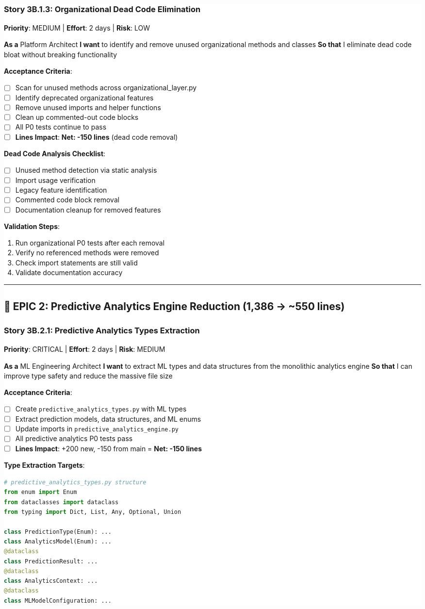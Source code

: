 
### **Story 3B.1.3: Organizational Dead Code Elimination**
**Priority**: MEDIUM | **Effort**: 2 days | **Risk**: LOW

**As a** Platform Architect
**I want** to identify and remove unused organizational methods and classes
**So that** I eliminate dead code bloat without breaking functionality

**Acceptance Criteria**:
- [ ] Scan for unused methods across organizational_layer.py
- [ ] Identify deprecated organizational features
- [ ] Remove unused imports and helper functions
- [ ] Clean up commented-out code blocks
- [ ] All P0 tests continue to pass
- [ ] **Lines Impact**: **Net: -150 lines** (dead code removal)

**Dead Code Analysis Checklist**:
- [ ] Unused method detection via static analysis
- [ ] Import usage verification
- [ ] Legacy feature identification
- [ ] Commented code block removal
- [ ] Documentation cleanup for removed features

**Validation Steps**:
1. Run organizational P0 tests after each removal
2. Verify no referenced methods were removed
3. Check import statements are still valid
4. Validate documentation accuracy

---

## 🎯 EPIC 2: Predictive Analytics Engine Reduction (1,386 → ~550 lines)

### **Story 3B.2.1: Predictive Analytics Types Extraction**
**Priority**: CRITICAL | **Effort**: 2 days | **Risk**: MEDIUM

**As a** ML Engineering Architect
**I want** to extract ML types and data structures from the monolithic analytics engine
**So that** I can improve type safety and reduce the massive file size

**Acceptance Criteria**:
- [ ] Create `predictive_analytics_types.py` with ML types
- [ ] Extract prediction models, data structures, and ML enums
- [ ] Update imports in `predictive_analytics_engine.py`
- [ ] All predictive analytics P0 tests pass
- [ ] **Lines Impact**: +200 new, -150 from main = **Net: -150 lines**

**Type Extraction Targets**:
```python
# predictive_analytics_types.py structure
from enum import Enum
from dataclasses import dataclass
from typing import Dict, List, Any, Optional, Union

class PredictionType(Enum): ...
class AnalyticsModel(Enum): ...
@dataclass
class PredictionResult: ...
@dataclass
class AnalyticsContext: ...
@dataclass
class MLModelConfiguration: ...
```

